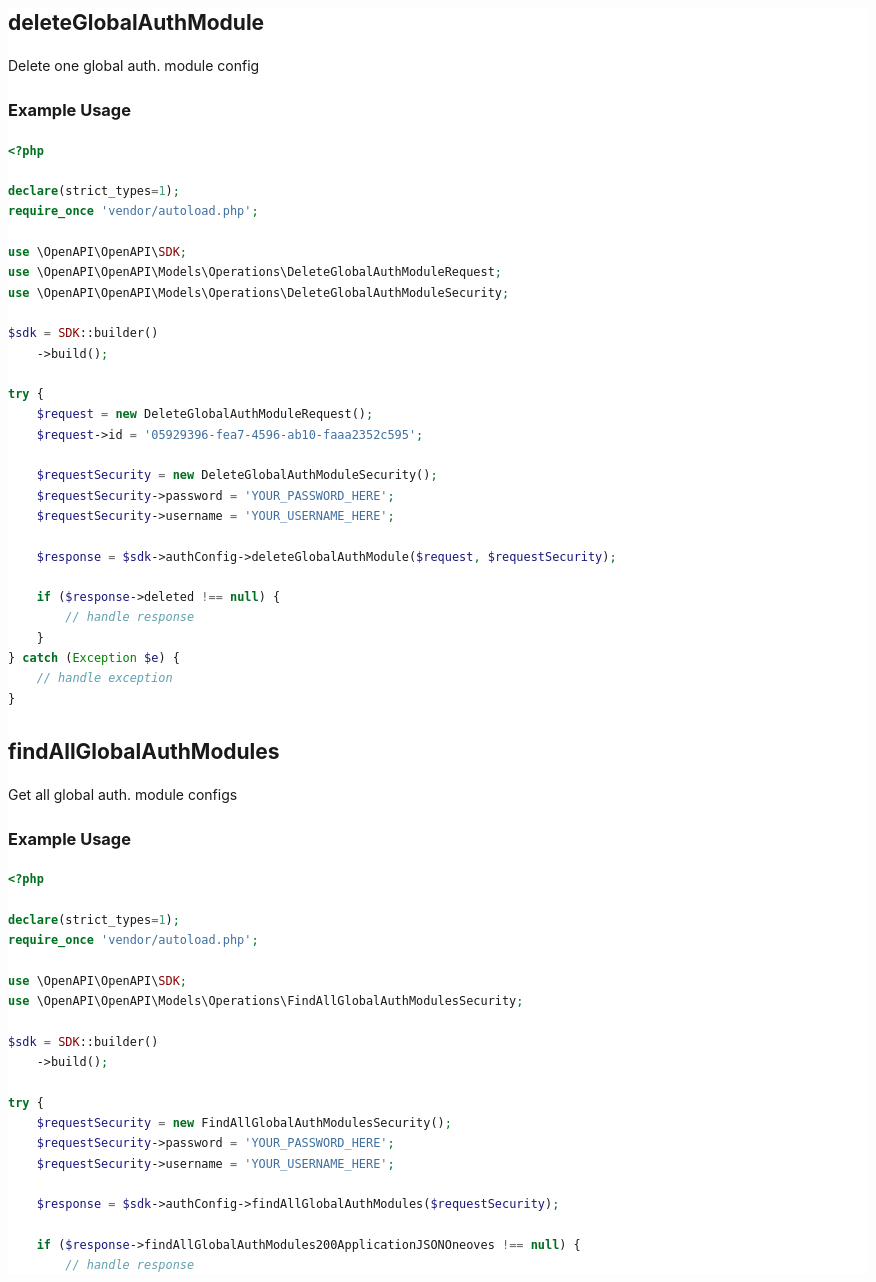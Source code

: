## deleteGlobalAuthModule

Delete one global auth. module config

### Example Usage

```php
<?php

declare(strict_types=1);
require_once 'vendor/autoload.php';

use \OpenAPI\OpenAPI\SDK;
use \OpenAPI\OpenAPI\Models\Operations\DeleteGlobalAuthModuleRequest;
use \OpenAPI\OpenAPI\Models\Operations\DeleteGlobalAuthModuleSecurity;

$sdk = SDK::builder()
    ->build();

try {
    $request = new DeleteGlobalAuthModuleRequest();
    $request->id = '05929396-fea7-4596-ab10-faaa2352c595';

    $requestSecurity = new DeleteGlobalAuthModuleSecurity();
    $requestSecurity->password = 'YOUR_PASSWORD_HERE';
    $requestSecurity->username = 'YOUR_USERNAME_HERE';

    $response = $sdk->authConfig->deleteGlobalAuthModule($request, $requestSecurity);

    if ($response->deleted !== null) {
        // handle response
    }
} catch (Exception $e) {
    // handle exception
}
```

## findAllGlobalAuthModules

Get all global auth. module configs

### Example Usage

```php
<?php

declare(strict_types=1);
require_once 'vendor/autoload.php';

use \OpenAPI\OpenAPI\SDK;
use \OpenAPI\OpenAPI\Models\Operations\FindAllGlobalAuthModulesSecurity;

$sdk = SDK::builder()
    ->build();

try {
    $requestSecurity = new FindAllGlobalAuthModulesSecurity();
    $requestSecurity->password = 'YOUR_PASSWORD_HERE';
    $requestSecurity->username = 'YOUR_USERNAME_HERE';

    $response = $sdk->authConfig->findAllGlobalAuthModules($requestSecurity);

    if ($response->findAllGlobalAuthModules200ApplicationJSONOneoves !== null) {
        // handle response
```